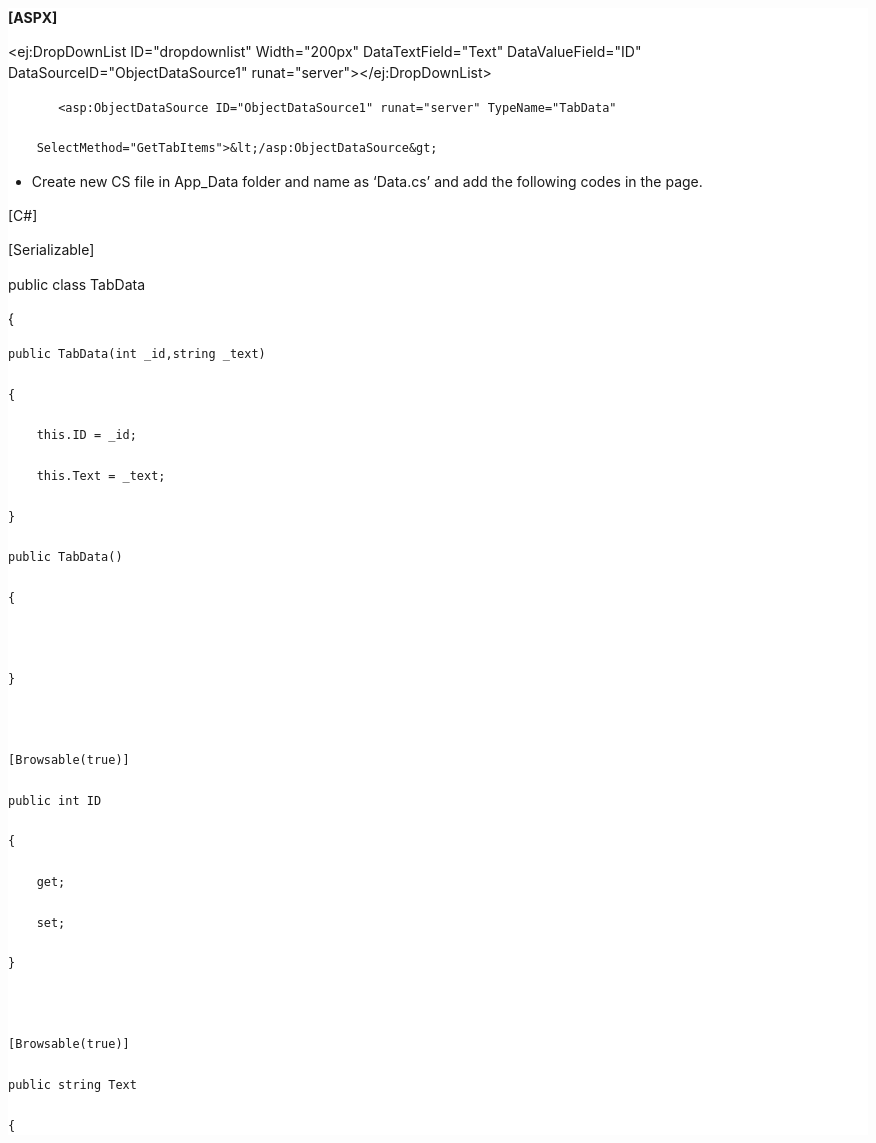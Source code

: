 **[ASPX]**



  &lt;ej:DropDownList ID="dropdownlist" Width="200px" DataTextField="Text" DataValueField="ID" DataSourceID="ObjectDataSource1" runat="server"&gt;&lt;/ej:DropDownList&gt;

           <asp:ObjectDataSource ID="ObjectDataSource1" runat="server" TypeName="TabData"

        SelectMethod="GetTabItems">&lt;/asp:ObjectDataSource&gt;





* Create new CS file in App_Data folder and name as ‘Data.cs’ and add the following codes in the page. 



[C#]

  [Serializable]

public class TabData

{



    public TabData(int _id,string _text)

    {

        this.ID = _id;

        this.Text = _text;

    }

    public TabData()

    {



    }



    [Browsable(true)]

    public int ID

    {

        get;

        set;

    }



    [Browsable(true)]

    public string Text

    {
